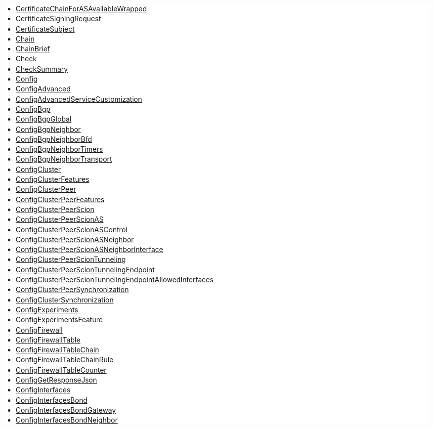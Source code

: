  - [CertificateChainForASAvailableWrapped](ansible/module_utils/appliance_api_client/docs/CertificateChainForASAvailableWrapped.md)
 - [CertificateSigningRequest](ansible/module_utils/appliance_api_client/docs/CertificateSigningRequest.md)
 - [CertificateSubject](ansible/module_utils/appliance_api_client/docs/CertificateSubject.md)
 - [Chain](ansible/module_utils/appliance_api_client/docs/Chain.md)
 - [ChainBrief](ansible/module_utils/appliance_api_client/docs/ChainBrief.md)
 - [Check](ansible/module_utils/appliance_api_client/docs/Check.md)
 - [CheckSummary](ansible/module_utils/appliance_api_client/docs/CheckSummary.md)
 - [Config](ansible/module_utils/appliance_api_client/docs/Config.md)
 - [ConfigAdvanced](ansible/module_utils/appliance_api_client/docs/ConfigAdvanced.md)
 - [ConfigAdvancedServiceCustomization](ansible/module_utils/appliance_api_client/docs/ConfigAdvancedServiceCustomization.md)
 - [ConfigBgp](ansible/module_utils/appliance_api_client/docs/ConfigBgp.md)
 - [ConfigBgpGlobal](ansible/module_utils/appliance_api_client/docs/ConfigBgpGlobal.md)
 - [ConfigBgpNeighbor](ansible/module_utils/appliance_api_client/docs/ConfigBgpNeighbor.md)
 - [ConfigBgpNeighborBfd](ansible/module_utils/appliance_api_client/docs/ConfigBgpNeighborBfd.md)
 - [ConfigBgpNeighborTimers](ansible/module_utils/appliance_api_client/docs/ConfigBgpNeighborTimers.md)
 - [ConfigBgpNeighborTransport](ansible/module_utils/appliance_api_client/docs/ConfigBgpNeighborTransport.md)
 - [ConfigCluster](ansible/module_utils/appliance_api_client/docs/ConfigCluster.md)
 - [ConfigClusterFeatures](ansible/module_utils/appliance_api_client/docs/ConfigClusterFeatures.md)
 - [ConfigClusterPeer](ansible/module_utils/appliance_api_client/docs/ConfigClusterPeer.md)
 - [ConfigClusterPeerFeatures](ansible/module_utils/appliance_api_client/docs/ConfigClusterPeerFeatures.md)
 - [ConfigClusterPeerScion](ansible/module_utils/appliance_api_client/docs/ConfigClusterPeerScion.md)
 - [ConfigClusterPeerScionAS](ansible/module_utils/appliance_api_client/docs/ConfigClusterPeerScionAS.md)
 - [ConfigClusterPeerScionASControl](ansible/module_utils/appliance_api_client/docs/ConfigClusterPeerScionASControl.md)
 - [ConfigClusterPeerScionASNeighbor](ansible/module_utils/appliance_api_client/docs/ConfigClusterPeerScionASNeighbor.md)
 - [ConfigClusterPeerScionASNeighborInterface](ansible/module_utils/appliance_api_client/docs/ConfigClusterPeerScionASNeighborInterface.md)
 - [ConfigClusterPeerScionTunneling](ansible/module_utils/appliance_api_client/docs/ConfigClusterPeerScionTunneling.md)
 - [ConfigClusterPeerScionTunnelingEndpoint](ansible/module_utils/appliance_api_client/docs/ConfigClusterPeerScionTunnelingEndpoint.md)
 - [ConfigClusterPeerScionTunnelingEndpointAllowedInterfaces](ansible/module_utils/appliance_api_client/docs/ConfigClusterPeerScionTunnelingEndpointAllowedInterfaces.md)
 - [ConfigClusterPeerSynchronization](ansible/module_utils/appliance_api_client/docs/ConfigClusterPeerSynchronization.md)
 - [ConfigClusterSynchronization](ansible/module_utils/appliance_api_client/docs/ConfigClusterSynchronization.md)
 - [ConfigExperiments](ansible/module_utils/appliance_api_client/docs/ConfigExperiments.md)
 - [ConfigExperimentsFeature](ansible/module_utils/appliance_api_client/docs/ConfigExperimentsFeature.md)
 - [ConfigFirewall](ansible/module_utils/appliance_api_client/docs/ConfigFirewall.md)
 - [ConfigFirewallTable](ansible/module_utils/appliance_api_client/docs/ConfigFirewallTable.md)
 - [ConfigFirewallTableChain](ansible/module_utils/appliance_api_client/docs/ConfigFirewallTableChain.md)
 - [ConfigFirewallTableChainRule](ansible/module_utils/appliance_api_client/docs/ConfigFirewallTableChainRule.md)
 - [ConfigFirewallTableCounter](ansible/module_utils/appliance_api_client/docs/ConfigFirewallTableCounter.md)
 - [ConfigGetResponseJson](ansible/module_utils/appliance_api_client/docs/ConfigGetResponseJson.md)
 - [ConfigInterfaces](ansible/module_utils/appliance_api_client/docs/ConfigInterfaces.md)
 - [ConfigInterfacesBond](ansible/module_utils/appliance_api_client/docs/ConfigInterfacesBond.md)
 - [ConfigInterfacesBondGateway](ansible/module_utils/appliance_api_client/docs/ConfigInterfacesBondGateway.md)
 - [ConfigInterfacesBondNeighbor](ansible/module_utils/appliance_api_client/docs/ConfigInterfacesBondNeighbor.md)